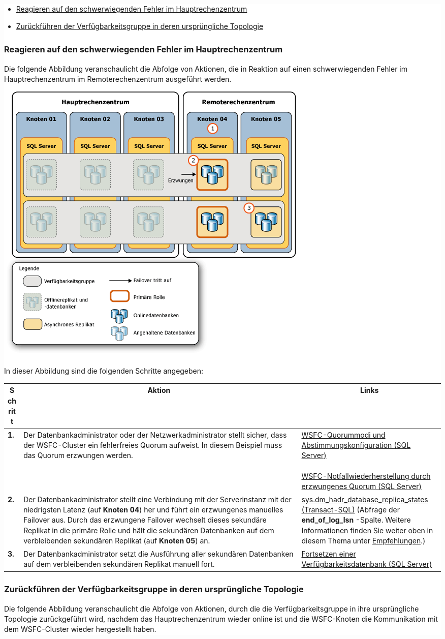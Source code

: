 -   [Reagieren auf den schwerwiegenden Fehler im Hauptrechenzentrum](#FailureResponse)  
  
-   [Zurückführen der Verfügbarkeitsgruppe in deren ursprüngliche Topologie](#ReturnToOrigTopology)  
  
###  <a name="FailureResponse"></a> Reagieren auf den schwerwiegenden Fehler im Hauptrechenzentrum  
 Die folgende Abbildung veranschaulicht die Abfolge von Aktionen, die in Reaktion auf einen schwerwiegenden Fehler im Hauptrechenzentrum im Remoterechenzentrum ausgeführt werden.  
  
 ![Schritte nach einem Fehler im Hauptrechenzentrum](../../../database-engine/availability-groups/windows/media/aoag-failurerecovery-actions-part1.gif "Steps for responding to failure of main data center")  
  
 In dieser Abbildung sind die folgenden Schritte angegeben:  
  
|Schritt|Aktion|Links|  
|----------|------------|-----------|  
|**1.**|Der Datenbankadministrator oder der Netzwerkadministrator stellt sicher, dass der WSFC-Cluster ein fehlerfreies Quorum aufweist. In diesem Beispiel muss das Quorum erzwungen werden.|[WSFC-Quorummodi und Abstimmungskonfiguration &#40;SQL Server&#41;](../../../sql-server/failover-clusters/windows/wsfc-quorum-modes-and-voting-configuration-sql-server.md)<br /><br /> [WSFC-Notfallwiederherstellung durch erzwungenes Quorum &#40;SQL Server&#41;](../../../sql-server/failover-clusters/windows/wsfc-disaster-recovery-through-forced-quorum-sql-server.md)|  
|**2.**|Der Datenbankadministrator stellt eine Verbindung mit der Serverinstanz mit der niedrigsten Latenz (auf **Knoten 04**) her und führt ein erzwungenes manuelles Failover aus. Durch das erzwungene Failover wechselt dieses sekundäre Replikat in die primäre Rolle und hält die sekundären Datenbanken auf dem verbleibenden sekundären Replikat (auf **Knoten 05**) an.|[sys.dm_hadr_database_replica_states &#40;Transact-SQL&#41;](../../../relational-databases/system-dynamic-management-views/sys-dm-hadr-database-replica-states-transact-sql.md) (Abfrage der **end_of_log_lsn** -Spalte. Weitere Informationen finden Sie weiter oben in diesem Thema unter [Empfehlungen](#Recommendations).)|  
|**3.**|Der Datenbankadministrator setzt die Ausführung aller sekundären Datenbanken auf dem verbleibenden sekundären Replikat manuell fort.|[Fortsetzen einer Verfügbarkeitsdatenbank &#40;SQL Server&#41;](../../../database-engine/availability-groups/windows/resume-an-availability-database-sql-server.md)|  
  
###  <a name="ReturnToOrigTopology"></a> Zurückführen der Verfügbarkeitsgruppe in deren ursprüngliche Topologie  
 Die folgende Abbildung veranschaulicht die Abfolge von Aktionen, durch die die Verfügbarkeitsgruppe in ihre ursprüngliche Topologie zurückgeführt wird, nachdem das Hauptrechenzentrum wieder online ist und die WSFC-Knoten die Kommunikation mit dem WSFC-Cluster wieder hergestellt haben.  
  